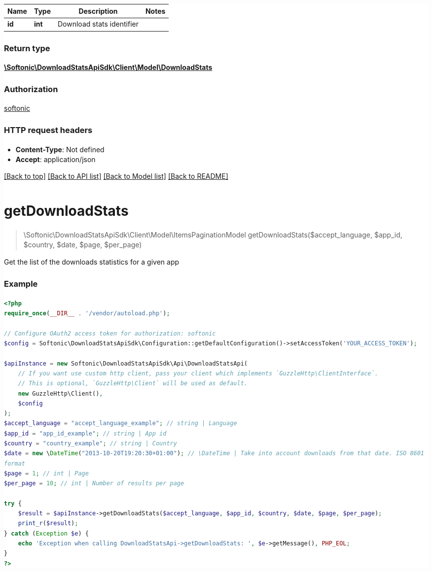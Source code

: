 Name | Type | Description  | Notes
------------- | ------------- | ------------- | -------------
 **id** | **int**| Download stats identifier |

### Return type

[**\Softonic\DownloadStatsApiSdk\Client\Model\DownloadStats**](../Model/DownloadStats.md)

### Authorization

[softonic](../../README.md#softonic)

### HTTP request headers

 - **Content-Type**: Not defined
 - **Accept**: application/json

[[Back to top]](#) [[Back to API list]](../../README.md#documentation-for-api-endpoints) [[Back to Model list]](../../README.md#documentation-for-models) [[Back to README]](../../README.md)

# **getDownloadStats**
> \Softonic\DownloadStatsApiSdk\Client\Model\ItemsPaginationModel getDownloadStats($accept_language, $app_id, $country, $date, $page, $per_page)

Get the list of the downloads statistics for a given app

### Example
```php
<?php
require_once(__DIR__ . '/vendor/autoload.php');

// Configure OAuth2 access token for authorization: softonic
$config = Softonic\DownloadStatsApiSdk\Configuration::getDefaultConfiguration()->setAccessToken('YOUR_ACCESS_TOKEN');

$apiInstance = new Softonic\DownloadStatsApiSdk\Api\DownloadStatsApi(
    // If you want use custom http client, pass your client which implements `GuzzleHttp\ClientInterface`.
    // This is optional, `GuzzleHttp\Client` will be used as default.
    new GuzzleHttp\Client(),
    $config
);
$accept_language = "accept_language_example"; // string | Language
$app_id = "app_id_example"; // string | App id
$country = "country_example"; // string | Country
$date = new \DateTime("2013-10-20T19:20:30+01:00"); // \DateTime | Take into account downloads from that date. ISO 8601 format
$page = 1; // int | Page
$per_page = 10; // int | Number of results per page

try {
    $result = $apiInstance->getDownloadStats($accept_language, $app_id, $country, $date, $page, $per_page);
    print_r($result);
} catch (Exception $e) {
    echo 'Exception when calling DownloadStatsApi->getDownloadStats: ', $e->getMessage(), PHP_EOL;
}
?>
```

